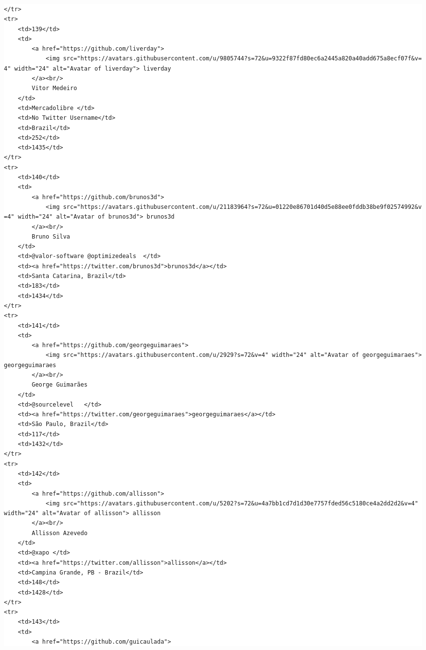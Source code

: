 	</tr>
	<tr>
		<td>139</td>
		<td>
			<a href="https://github.com/liverday">
				<img src="https://avatars.githubusercontent.com/u/9805744?s=72&u=9322f87fd80ec6a2445a820a40add675a8ecf07f&v=4" width="24" alt="Avatar of liverday"> liverday
			</a><br/>
			Vitor Medeiro
		</td>
		<td>Mercadolibre </td>
		<td>No Twitter Username</td>
		<td>Brazil</td>
		<td>252</td>
		<td>1435</td>
	</tr>
	<tr>
		<td>140</td>
		<td>
			<a href="https://github.com/brunos3d">
				<img src="https://avatars.githubusercontent.com/u/21183964?s=72&u=01220e86701d40d5e88ee0fddb38be9f02574992&v=4" width="24" alt="Avatar of brunos3d"> brunos3d
			</a><br/>
			Bruno Silva
		</td>
		<td>@valor-software @optimizedeals  </td>
		<td><a href="https://twitter.com/brunos3d">brunos3d</a></td>
		<td>Santa Catarina, Brazil</td>
		<td>183</td>
		<td>1434</td>
	</tr>
	<tr>
		<td>141</td>
		<td>
			<a href="https://github.com/georgeguimaraes">
				<img src="https://avatars.githubusercontent.com/u/2929?s=72&v=4" width="24" alt="Avatar of georgeguimaraes"> georgeguimaraes
			</a><br/>
			George Guimarães
		</td>
		<td>@sourcelevel   </td>
		<td><a href="https://twitter.com/georgeguimaraes">georgeguimaraes</a></td>
		<td>São Paulo, Brazil</td>
		<td>117</td>
		<td>1432</td>
	</tr>
	<tr>
		<td>142</td>
		<td>
			<a href="https://github.com/allisson">
				<img src="https://avatars.githubusercontent.com/u/5202?s=72&u=4a7bb1cd7d1d30e7757fded56c5180ce4a2dd2d2&v=4" width="24" alt="Avatar of allisson"> allisson
			</a><br/>
			Allisson Azevedo
		</td>
		<td>@xapo </td>
		<td><a href="https://twitter.com/allisson">allisson</a></td>
		<td>Campina Grande, PB - Brazil</td>
		<td>148</td>
		<td>1428</td>
	</tr>
	<tr>
		<td>143</td>
		<td>
			<a href="https://github.com/guicaulada">